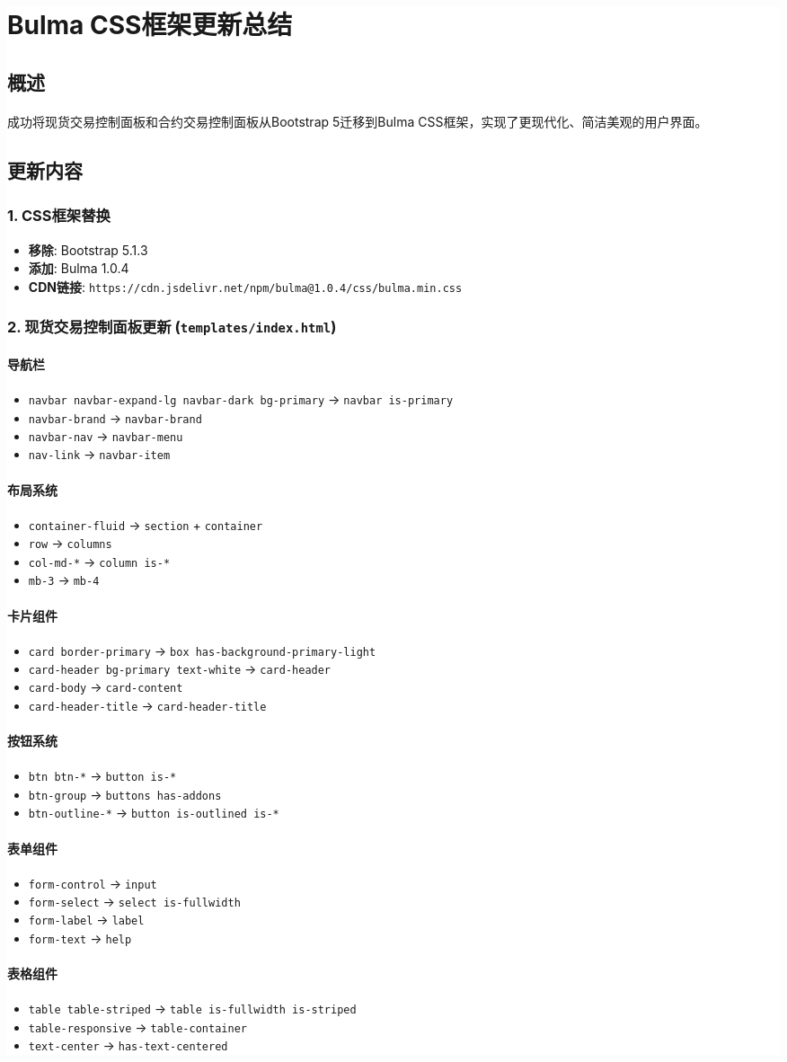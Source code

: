 # Bulma CSS框架更新总结

## 概述

成功将现货交易控制面板和合约交易控制面板从Bootstrap 5迁移到Bulma CSS框架，实现了更现代化、简洁美观的用户界面。

## 更新内容

### 1. CSS框架替换
- **移除**: Bootstrap 5.1.3
- **添加**: Bulma 1.0.4
- **CDN链接**: `https://cdn.jsdelivr.net/npm/bulma@1.0.4/css/bulma.min.css`

### 2. 现货交易控制面板更新 (`templates/index.html`)

#### 导航栏
- `navbar navbar-expand-lg navbar-dark bg-primary` → `navbar is-primary`
- `navbar-brand` → `navbar-brand`
- `navbar-nav` → `navbar-menu`
- `nav-link` → `navbar-item`

#### 布局系统
- `container-fluid` → `section` + `container`
- `row` → `columns`
- `col-md-*` → `column is-*`
- `mb-3` → `mb-4`

#### 卡片组件
- `card border-primary` → `box has-background-primary-light`
- `card-header bg-primary text-white` → `card-header`
- `card-body` → `card-content`
- `card-header-title` → `card-header-title`

#### 按钮系统
- `btn btn-*` → `button is-*`
- `btn-group` → `buttons has-addons`
- `btn-outline-*` → `button is-outlined is-*`

#### 表单组件
- `form-control` → `input`
- `form-select` → `select is-fullwidth`
- `form-label` → `label`
- `form-text` → `help`

#### 表格组件
- `table table-striped` → `table is-fullwidth is-striped`
- `table-responsive` → `table-container`
- `text-center` → `has-text-centered`
